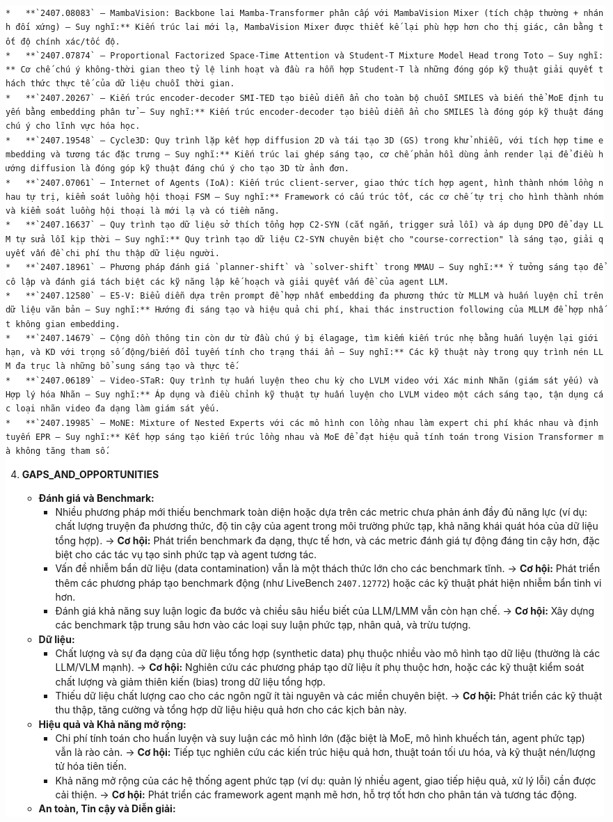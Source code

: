     *   **`2407.08083` – MambaVision: Backbone lai Mamba-Transformer phân cấp với MambaVision Mixer (tích chập thường + nhánh đối xứng) – Suy nghĩ:** Kiến trúc lai mới lạ, MambaVision Mixer được thiết kế lại phù hợp hơn cho thị giác, cân bằng tốt độ chính xác/tốc độ.
    *   **`2407.07874` – Proportional Factorized Space-Time Attention và Student-T Mixture Model Head trong Toto – Suy nghĩ:** Cơ chế chú ý không-thời gian theo tỷ lệ linh hoạt và đầu ra hỗn hợp Student-T là những đóng góp kỹ thuật giải quyết thách thức thực tế của dữ liệu chuỗi thời gian.
    *   **`2407.20267` – Kiến trúc encoder-decoder SMI-TED tạo biểu diễn ẩn cho toàn bộ chuỗi SMILES và biến thể MoE định tuyến bằng embedding phân tử – Suy nghĩ:** Kiến trúc encoder-decoder tạo biểu diễn ẩn cho SMILES là đóng góp kỹ thuật đáng chú ý cho lĩnh vực hóa học.
    *   **`2407.19548` – Cycle3D: Quy trình lặp kết hợp diffusion 2D và tái tạo 3D (GS) trong khử nhiễu, với tích hợp time embedding và tương tác đặc trưng – Suy nghĩ:** Kiến trúc lai ghép sáng tạo, cơ chế phản hồi dùng ảnh render lại để điều hướng diffusion là đóng góp kỹ thuật đáng chú ý cho tạo 3D từ ảnh đơn.
    *   **`2407.07061` – Internet of Agents (IoA): Kiến trúc client-server, giao thức tích hợp agent, hình thành nhóm lồng nhau tự trị, kiểm soát luồng hội thoại FSM – Suy nghĩ:** Framework có cấu trúc tốt, các cơ chế tự trị cho hình thành nhóm và kiểm soát luồng hội thoại là mới lạ và có tiềm năng.
    *   **`2407.16637` – Quy trình tạo dữ liệu sở thích tổng hợp C2-SYN (cắt ngắn, trigger sửa lỗi) và áp dụng DPO để dạy LLM tự sửa lỗi kịp thời – Suy nghĩ:** Quy trình tạo dữ liệu C2-SYN chuyên biệt cho "course-correction" là sáng tạo, giải quyết vấn đề chi phí thu thập dữ liệu người.
    *   **`2407.18961` – Phương pháp đánh giá `planner-shift` và `solver-shift` trong MMAU – Suy nghĩ:** Ý tưởng sáng tạo để cô lập và đánh giá tách biệt các kỹ năng lập kế hoạch và giải quyết vấn đề của agent LLM.
    *   **`2407.12580` – E5-V: Biểu diễn dựa trên prompt để hợp nhất embedding đa phương thức từ MLLM và huấn luyện chỉ trên dữ liệu văn bản – Suy nghĩ:** Hướng đi sáng tạo và hiệu quả chi phí, khai thác instruction following của MLLM để hợp nhất không gian embedding.
    *   **`2407.14679` – Cộng dồn thông tin còn dư từ đầu chú ý bị élagage, tìm kiếm kiến trúc nhẹ bằng huấn luyện lại giới hạn, và KD với trọng số động/biến đổi tuyến tính cho trạng thái ẩn – Suy nghĩ:** Các kỹ thuật này trong quy trình nén LLM đa trục là những bổ sung sáng tạo và thực tế.
    *   **`2407.06189` – Video-STaR: Quy trình tự huấn luyện theo chu kỳ cho LVLM video với Xác minh Nhãn (giám sát yếu) và Hợp lý hóa Nhãn – Suy nghĩ:** Áp dụng và điều chỉnh kỹ thuật tự huấn luyện cho LVLM video một cách sáng tạo, tận dụng các loại nhãn video đa dạng làm giám sát yếu.
    *   **`2407.19985` – MoNE: Mixture of Nested Experts với các mô hình con lồng nhau làm expert chi phí khác nhau và định tuyến EPR – Suy nghĩ:** Kết hợp sáng tạo kiến trúc lồng nhau và MoE để đạt hiệu quả tính toán trong Vision Transformer mà không tăng tham số.

4.  **GAPS_AND_OPPORTUNITIES**

    *   **Đánh giá và Benchmark:**
        *   Nhiều phương pháp mới thiếu benchmark toàn diện hoặc dựa trên các metric chưa phản ánh đầy đủ năng lực (ví dụ: chất lượng truyện đa phương thức, độ tin cậy của agent trong môi trường phức tạp, khả năng khái quát hóa của dữ liệu tổng hợp). → **Cơ hội:** Phát triển benchmark đa dạng, thực tế hơn, và các metric đánh giá tự động đáng tin cậy hơn, đặc biệt cho các tác vụ tạo sinh phức tạp và agent tương tác.
        *   Vấn đề nhiễm bẩn dữ liệu (data contamination) vẫn là một thách thức lớn cho các benchmark tĩnh. → **Cơ hội:** Phát triển thêm các phương pháp tạo benchmark động (như LiveBench `2407.12772`) hoặc các kỹ thuật phát hiện nhiễm bẩn tinh vi hơn.
        *   Đánh giá khả năng suy luận logic đa bước và chiều sâu hiểu biết của LLM/LMM vẫn còn hạn chế. → **Cơ hội:** Xây dựng các benchmark tập trung sâu hơn vào các loại suy luận phức tạp, nhân quả, và trừu tượng.
    *   **Dữ liệu:**
        *   Chất lượng và sự đa dạng của dữ liệu tổng hợp (synthetic data) phụ thuộc nhiều vào mô hình tạo dữ liệu (thường là các LLM/VLM mạnh). → **Cơ hội:** Nghiên cứu các phương pháp tạo dữ liệu ít phụ thuộc hơn, hoặc các kỹ thuật kiểm soát chất lượng và giảm thiên kiến (bias) trong dữ liệu tổng hợp.
        *   Thiếu dữ liệu chất lượng cao cho các ngôn ngữ ít tài nguyên và các miền chuyên biệt. → **Cơ hội:** Phát triển các kỹ thuật thu thập, tăng cường và tổng hợp dữ liệu hiệu quả hơn cho các kịch bản này.
    *   **Hiệu quả và Khả năng mở rộng:**
        *   Chi phí tính toán cho huấn luyện và suy luận các mô hình lớn (đặc biệt là MoE, mô hình khuếch tán, agent phức tạp) vẫn là rào cản. → **Cơ hội:** Tiếp tục nghiên cứu các kiến trúc hiệu quả hơn, thuật toán tối ưu hóa, và kỹ thuật nén/lượng tử hóa tiên tiến.
        *   Khả năng mở rộng của các hệ thống agent phức tạp (ví dụ: quản lý nhiều agent, giao tiếp hiệu quả, xử lý lỗi) cần được cải thiện. → **Cơ hội:** Phát triển các framework agent mạnh mẽ hơn, hỗ trợ tốt hơn cho phân tán và tương tác động.
    *   **An toàn, Tin cậy và Diễn giải:**